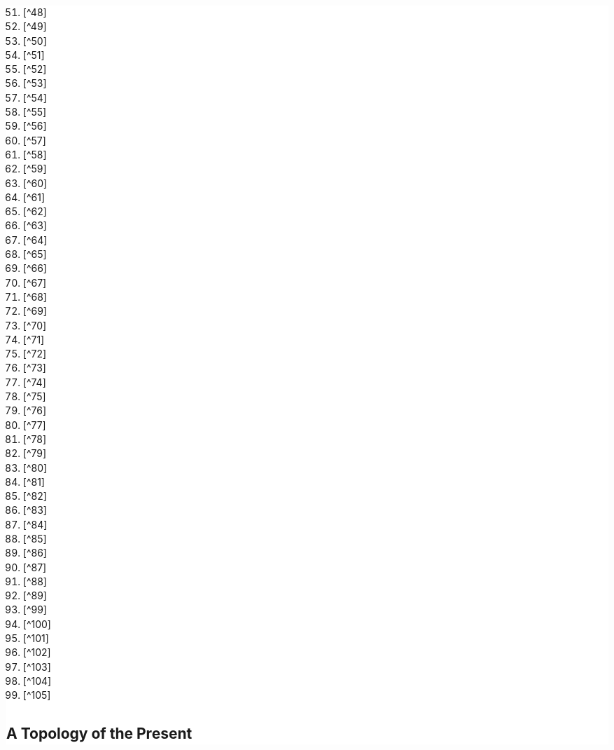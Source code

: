 51. [^48]
52. [^49]
53. [^50]
54. [^51]
55. [^52]
56. [^53]
57. [^54]
58. [^55]
59. [^56]
60. [^57]
61. [^58]
62. [^59]
63. [^60]
64. [^61]
65. [^62]
66. [^63]
67. [^64]
68. [^65]
69. [^66]
70. [^67]
71. [^68]
72. [^69]
73. [^70]
74. [^71]
75. [^72]
76. [^73]
77. [^74]
78. [^75]
79. [^76]
80. [^77]
81. [^78]
82. [^79]
83. [^80]
84. [^81]
85. [^82]
86. [^83]
87. [^84]
88. [^85]
89. [^86]
90. [^87]
91. [^88]
92. [^89]
93. [^99]
94. [^100]
95. [^101]
96. [^102]
97. [^103]
98. [^104]
99. [^105]   

## A Topology of the Present
